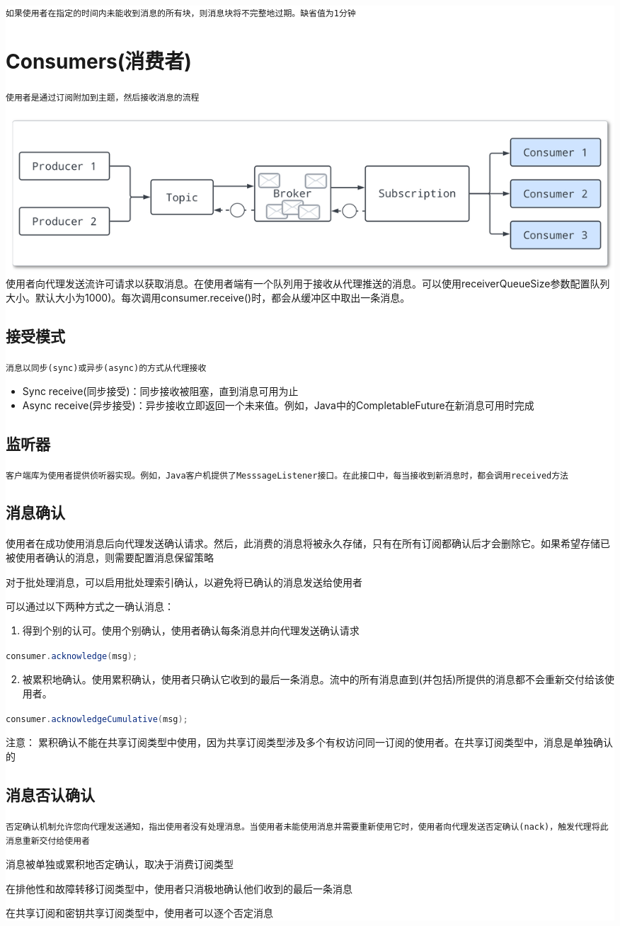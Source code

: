     如果使用者在指定的时间内未能收到消息的所有块，则消息块将不完整地过期。缺省值为1分钟
# Consumers(消费者)
    使用者是通过订阅附加到主题，然后接收消息的流程
![img_12.png](img_12.png)
使用者向代理发送流许可请求以获取消息。在使用者端有一个队列用于接收从代理推送的消息。可以使用receiverQueueSize参数配置队列大小。默认大小为1000)。每次调用consumer.receive()时，都会从缓冲区中取出一条消息。
## 接受模式
    消息以同步(sync)或异步(async)的方式从代理接收
- Sync receive(同步接受)：同步接收被阻塞，直到消息可用为止
- Async receive(异步接受)：异步接收立即返回一个未来值。例如，Java中的CompletableFuture在新消息可用时完成
## 监听器
    客户端库为使用者提供侦听器实现。例如，Java客户机提供了MesssageListener接口。在此接口中，每当接收到新消息时，都会调用received方法
## 消息确认
使用者在成功使用消息后向代理发送确认请求。然后，此消费的消息将被永久存储，只有在所有订阅都确认后才会删除它。如果希望存储已被使用者确认的消息，则需要配置消息保留策略

对于批处理消息，可以启用批处理索引确认，以避免将已确认的消息发送给使用者

可以通过以下两种方式之一确认消息：
1. 得到个别的认可。使用个别确认，使用者确认每条消息并向代理发送确认请求
```java
consumer.acknowledge(msg);
```
2. 被累积地确认。使用累积确认，使用者只确认它收到的最后一条消息。流中的所有消息直到(并包括)所提供的消息都不会重新交付给该使用者。
```java
consumer.acknowledgeCumulative(msg);
```
注意：
累积确认不能在共享订阅类型中使用，因为共享订阅类型涉及多个有权访问同一订阅的使用者。在共享订阅类型中，消息是单独确认的
## 消息否认确认
    否定确认机制允许您向代理发送通知，指出使用者没有处理消息。当使用者未能使用消息并需要重新使用它时，使用者向代理发送否定确认(nack)，触发代理将此消息重新交付给使用者
消息被单独或累积地否定确认，取决于消费订阅类型

在排他性和故障转移订阅类型中，使用者只消极地确认他们收到的最后一条消息

在共享订阅和密钥共享订阅类型中，使用者可以逐个否定消息
